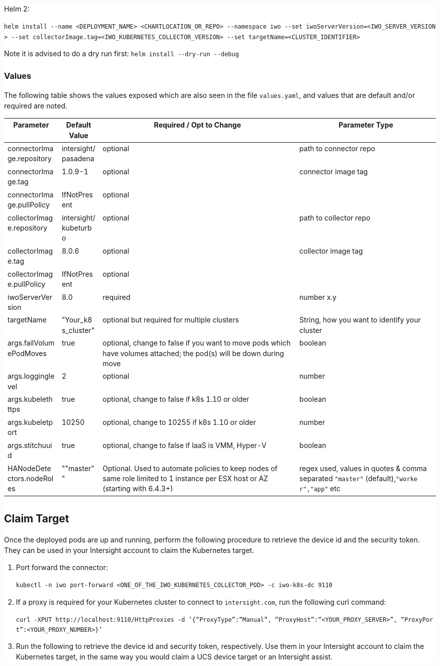 Helm 2:

`helm install --name <DEPLOYMENT_NAME> <CHARTLOCATION_OR_REPO> --namespace iwo
--set iwoServerVersion=<IWO_SERVER_VERSION> --set collectorImage.tag=<IWO_KUBERNETES_COLLECTOR_VERSION>
--set targetName=<CLUSTER_IDENTIFIER>`

Note it is advised to do a dry run first: `helm install --dry-run --debug`

### Values

The following table shows the values exposed which are also seen in the file `values.yaml`, and
values that are default and/or required are noted.

Parameter|Default Value|Required / Opt to Change|Parameter Type
------------ | ------------- | --------------- | -------------
connectorImage.repository|intersight/pasadena|optional|path to connector repo
connectorImage.tag|1.0.9-1|optional|connector image tag
connectorImage.pullPolicy|IfNotPresent|optional|
collectorImage.repository|intersight/kubeturbo|optional|path to collector repo
collectorImage.tag|8.0.6|optional|collector image tag
collectorImage.pullPolicy|IfNotPresent|optional|
iwoServerVersion|8.0 |required|number x.y
targetName|"Your_k8s_cluster"|optional but required for multiple clusters|String, how you want to identify your cluster
args.failVolumePodMoves|true|optional, change to false if you want to move pods which have volumes attached; the pod(s) will be down during move|boolean
args.logginglevel|2|optional|number
args.kubelethttps|true|optional, change to false if k8s 1.10 or older|boolean
args.kubeletport|10250|optional, change to 10255 if k8s 1.10 or older|number
args.stitchuuid|true|optional, change to false if IaaS is VMM, Hyper-V|boolean
HANodeDetectors.nodeRoles|"\"master\""|Optional. Used to automate policies to keep nodes of same role limited to 1 instance per ESX host or AZ (starting with 6.4.3+)|regex used, values in quotes & comma separated `"master"` (default),`"worker","app"` etc

## Claim Target

Once the deployed pods are up and running, perform the following procedure to retrieve the device id and the security
token.  They can be used in your Intersight account to claim the Kubernetes target.

1. Port forward the connector:

   `kubectl -n iwo port-forward <ONE_OF_THE_IWO_KUBERNETES_COLLECTOR_POD> -c iwo-k8s-dc 9110`

2. If a proxy is required for your Kubernetes cluster to connect to `intersight.com`, run the following curl command:

   `curl -XPUT http://localhost:9110/HttpProxies -d ‘{“ProxyType”:“Manual”, “ProxyHost”:“<YOUR_PROXY_SERVER>”,
 “ProxyPort”:<YOUR_PROXY_NUMBER>}’`

3. Run the following to retrieve the device id and security token, respectively.  Use them in your Intersight
   account to claim the Kubernetes target, in the same way you would claim a UCS device target or an Intersight assist.
